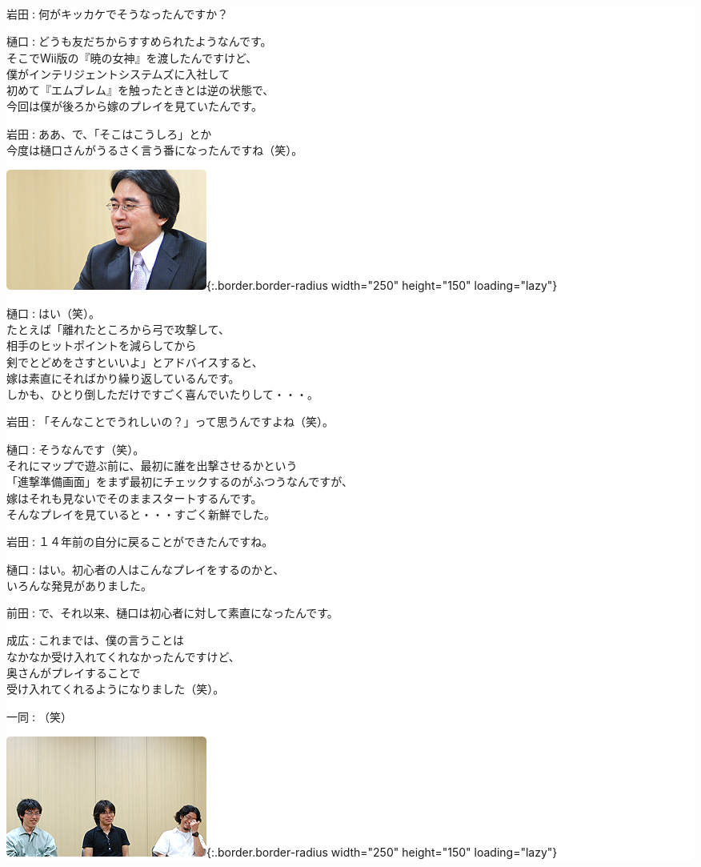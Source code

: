 岩田
: 何がキッカケでそうなったんですか？

樋口
: どうも友だちからすすめられたようなんです。<br>そこでWii版の『暁の女神』を渡したんですけど、<br>僕がインテリジェントシステムズに入社して<br>初めて『エムブレム』を触ったときとは逆の状態で、<br>今回は僕が後ろから嫁のプレイを見ていたんです。

岩田
: ああ、で、「そこはこうしろ」とか<br>今度は樋口さんがうるさく言う番になったんですね（笑）。

![](/others/interviews/jp/nds/vi2j/vol1/img/photo13.jpg){:.border.border-radius width="250" height="150" loading="lazy"}

樋口
: はい（笑）。<br>たとえば「離れたところから弓で攻撃して、<br>相手のヒットポイントを減らしてから<br>剣でとどめをさすといいよ」とアドバイスすると、<br>嫁は素直にそればかり繰り返しているんです。<br>しかも、ひとり倒しただけですごく喜んでいたりして・・・。

岩田
: 「そんなことでうれしいの？」って思うんですよね（笑）。

樋口
: そうなんです（笑）。<br>それにマップで遊ぶ前に、最初に誰を出撃させるかという<br>「進撃準備画面」をまず最初にチェックするのがふつうなんですが、<br>嫁はそれも見ないでそのままスタートするんです。<br>そんなプレイを見ていると・・・すごく新鮮でした。

岩田
: １４年前の自分に戻ることができたんですね。

樋口
: はい。初心者の人はこんなプレイをするのかと、<br>いろんな発見がありました。

前田
: で、それ以来、樋口は初心者に対して素直になったんです。

成広
: これまでは、僕の言うことは<br>なかなか受け入れてくれなかったんですけど、<br>奥さんがプレイすることで<br>受け入れてくれるようになりました（笑）。

一同
: （笑）

![](/others/interviews/jp/nds/vi2j/vol1/img/photo14.jpg){:.border.border-radius width="250" height="150" loading="lazy"}
